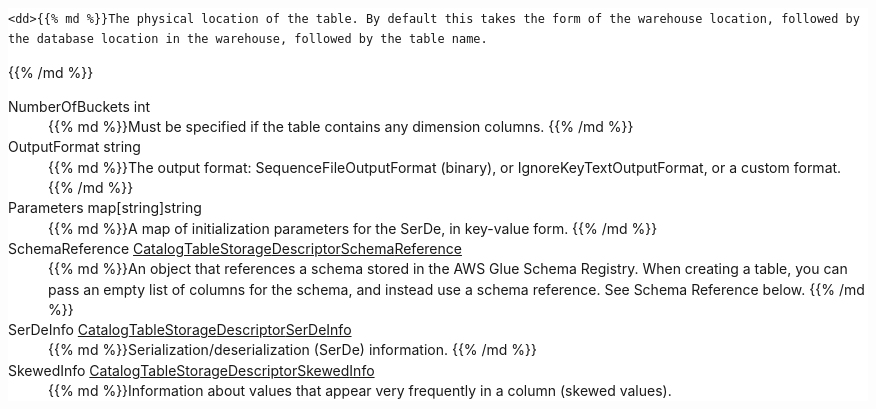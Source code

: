     <dd>{{% md %}}The physical location of the table. By default this takes the form of the warehouse location, followed by the database location in the warehouse, followed by the table name.
{{% /md %}}</dd><dt class="property-optional"
            title="Optional">
        <span id="numberofbuckets_go">
<a href="#numberofbuckets_go" style="color: inherit; text-decoration: inherit;">Number<wbr>Of<wbr>Buckets</a>
</span>
        <span class="property-indicator"></span>
        <span class="property-type">int</span>
    </dt>
    <dd>{{% md %}}Must be specified if the table contains any dimension columns.
{{% /md %}}</dd><dt class="property-optional"
            title="Optional">
        <span id="outputformat_go">
<a href="#outputformat_go" style="color: inherit; text-decoration: inherit;">Output<wbr>Format</a>
</span>
        <span class="property-indicator"></span>
        <span class="property-type">string</span>
    </dt>
    <dd>{{% md %}}The output format: SequenceFileOutputFormat (binary), or IgnoreKeyTextOutputFormat, or a custom format.
{{% /md %}}</dd><dt class="property-optional"
            title="Optional">
        <span id="parameters_go">
<a href="#parameters_go" style="color: inherit; text-decoration: inherit;">Parameters</a>
</span>
        <span class="property-indicator"></span>
        <span class="property-type">map[string]string</span>
    </dt>
    <dd>{{% md %}}A map of initialization parameters for the SerDe, in key-value form.
{{% /md %}}</dd><dt class="property-optional"
            title="Optional">
        <span id="schemareference_go">
<a href="#schemareference_go" style="color: inherit; text-decoration: inherit;">Schema<wbr>Reference</a>
</span>
        <span class="property-indicator"></span>
        <span class="property-type"><a href="#catalogtablestoragedescriptorschemareference">Catalog<wbr>Table<wbr>Storage<wbr>Descriptor<wbr>Schema<wbr>Reference</a></span>
    </dt>
    <dd>{{% md %}}An object that references a schema stored in the AWS Glue Schema Registry. When creating a table, you can pass an empty list of columns for the schema, and instead use a schema reference. See Schema Reference below.
{{% /md %}}</dd><dt class="property-optional"
            title="Optional">
        <span id="serdeinfo_go">
<a href="#serdeinfo_go" style="color: inherit; text-decoration: inherit;">Ser<wbr>De<wbr>Info</a>
</span>
        <span class="property-indicator"></span>
        <span class="property-type"><a href="#catalogtablestoragedescriptorserdeinfo">Catalog<wbr>Table<wbr>Storage<wbr>Descriptor<wbr>Ser<wbr>De<wbr>Info</a></span>
    </dt>
    <dd>{{% md %}}Serialization/deserialization (SerDe) information.
{{% /md %}}</dd><dt class="property-optional"
            title="Optional">
        <span id="skewedinfo_go">
<a href="#skewedinfo_go" style="color: inherit; text-decoration: inherit;">Skewed<wbr>Info</a>
</span>
        <span class="property-indicator"></span>
        <span class="property-type"><a href="#catalogtablestoragedescriptorskewedinfo">Catalog<wbr>Table<wbr>Storage<wbr>Descriptor<wbr>Skewed<wbr>Info</a></span>
    </dt>
    <dd>{{% md %}}Information about values that appear very frequently in a column (skewed values).